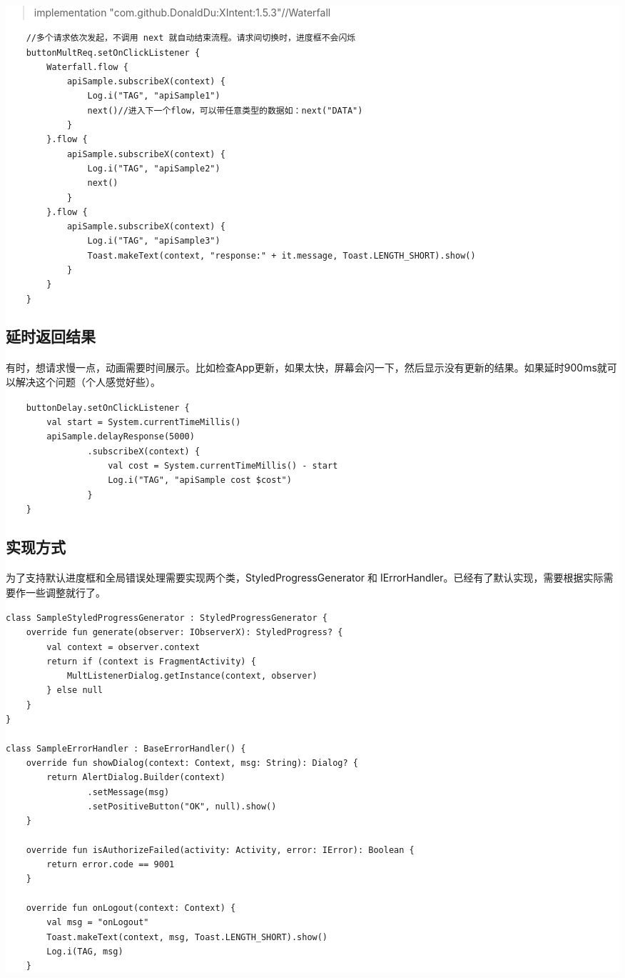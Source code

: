 > implementation "com.github.DonaldDu:XIntent:1.5.3"//Waterfall

```
    //多个请求依次发起，不调用 next 就自动结束流程。请求间切换时，进度框不会闪烁
    buttonMultReq.setOnClickListener {
        Waterfall.flow {
            apiSample.subscribeX(context) {
                Log.i("TAG", "apiSample1")
                next()//进入下一个flow，可以带任意类型的数据如：next("DATA")
            }
        }.flow {
            apiSample.subscribeX(context) {
                Log.i("TAG", "apiSample2")
                next()
            }
        }.flow {
            apiSample.subscribeX(context) {
                Log.i("TAG", "apiSample3")
                Toast.makeText(context, "response:" + it.message, Toast.LENGTH_SHORT).show()
            }
        }
    }
```
## 延时返回结果
有时，想请求慢一点，动画需要时间展示。比如检查App更新，如果太快，屏幕会闪一下，然后显示没有更新的结果。如果延时900ms就可以解决这个问题（个人感觉好些）。
```
    buttonDelay.setOnClickListener {
        val start = System.currentTimeMillis()
        apiSample.delayResponse(5000)
                .subscribeX(context) {
                    val cost = System.currentTimeMillis() - start
                    Log.i("TAG", "apiSample cost $cost")
                }
    }
```
## 实现方式
为了支持默认进度框和全局错误处理需要实现两个类，StyledProgressGenerator 和 IErrorHandler。已经有了默认实现，需要根据实际需要作一些调整就行了。
```
class SampleStyledProgressGenerator : StyledProgressGenerator {
    override fun generate(observer: IObserverX): StyledProgress? {
        val context = observer.context
        return if (context is FragmentActivity) {
            MultListenerDialog.getInstance(context, observer)
        } else null
    }
}

class SampleErrorHandler : BaseErrorHandler() {
    override fun showDialog(context: Context, msg: String): Dialog? {
        return AlertDialog.Builder(context)
                .setMessage(msg)
                .setPositiveButton("OK", null).show()
    }

    override fun isAuthorizeFailed(activity: Activity, error: IError): Boolean {
        return error.code == 9001
    }

    override fun onLogout(context: Context) {
        val msg = "onLogout"
        Toast.makeText(context, msg, Toast.LENGTH_SHORT).show()
        Log.i(TAG, msg)
    }
```